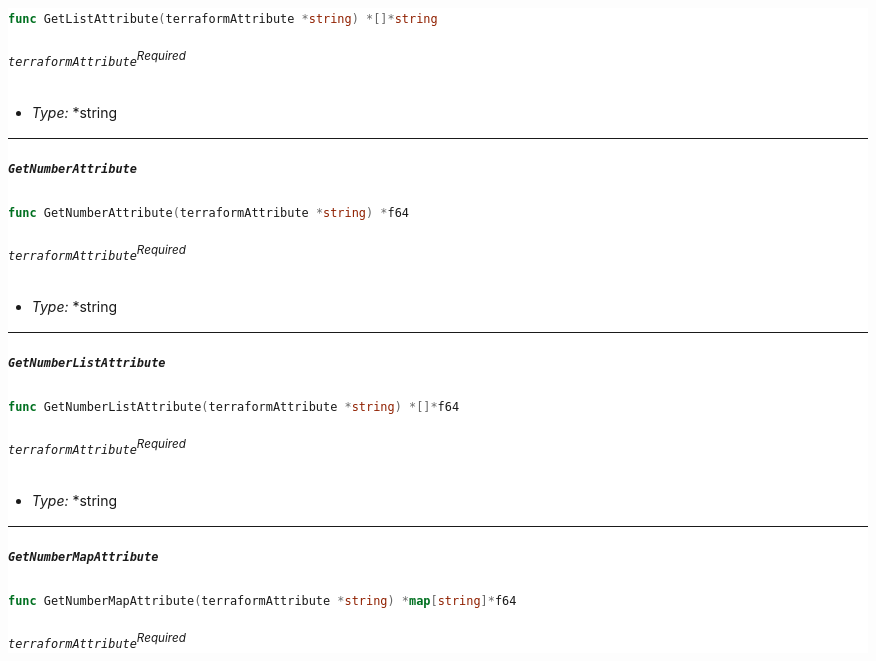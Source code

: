 ```go
func GetListAttribute(terraformAttribute *string) *[]*string
```

###### `terraformAttribute`<sup>Required</sup> <a name="terraformAttribute" id="@cdktf/provider-consul.dataConsulKeyPrefix.DataConsulKeyPrefixSubkeyOutputReference.getListAttribute.parameter.terraformAttribute"></a>

- *Type:* *string

---

##### `GetNumberAttribute` <a name="GetNumberAttribute" id="@cdktf/provider-consul.dataConsulKeyPrefix.DataConsulKeyPrefixSubkeyOutputReference.getNumberAttribute"></a>

```go
func GetNumberAttribute(terraformAttribute *string) *f64
```

###### `terraformAttribute`<sup>Required</sup> <a name="terraformAttribute" id="@cdktf/provider-consul.dataConsulKeyPrefix.DataConsulKeyPrefixSubkeyOutputReference.getNumberAttribute.parameter.terraformAttribute"></a>

- *Type:* *string

---

##### `GetNumberListAttribute` <a name="GetNumberListAttribute" id="@cdktf/provider-consul.dataConsulKeyPrefix.DataConsulKeyPrefixSubkeyOutputReference.getNumberListAttribute"></a>

```go
func GetNumberListAttribute(terraformAttribute *string) *[]*f64
```

###### `terraformAttribute`<sup>Required</sup> <a name="terraformAttribute" id="@cdktf/provider-consul.dataConsulKeyPrefix.DataConsulKeyPrefixSubkeyOutputReference.getNumberListAttribute.parameter.terraformAttribute"></a>

- *Type:* *string

---

##### `GetNumberMapAttribute` <a name="GetNumberMapAttribute" id="@cdktf/provider-consul.dataConsulKeyPrefix.DataConsulKeyPrefixSubkeyOutputReference.getNumberMapAttribute"></a>

```go
func GetNumberMapAttribute(terraformAttribute *string) *map[string]*f64
```

###### `terraformAttribute`<sup>Required</sup> <a name="terraformAttribute" id="@cdktf/provider-consul.dataConsulKeyPrefix.DataConsulKeyPrefixSubkeyOutputReference.getNumberMapAttribute.parameter.terraformAttribute"></a>
